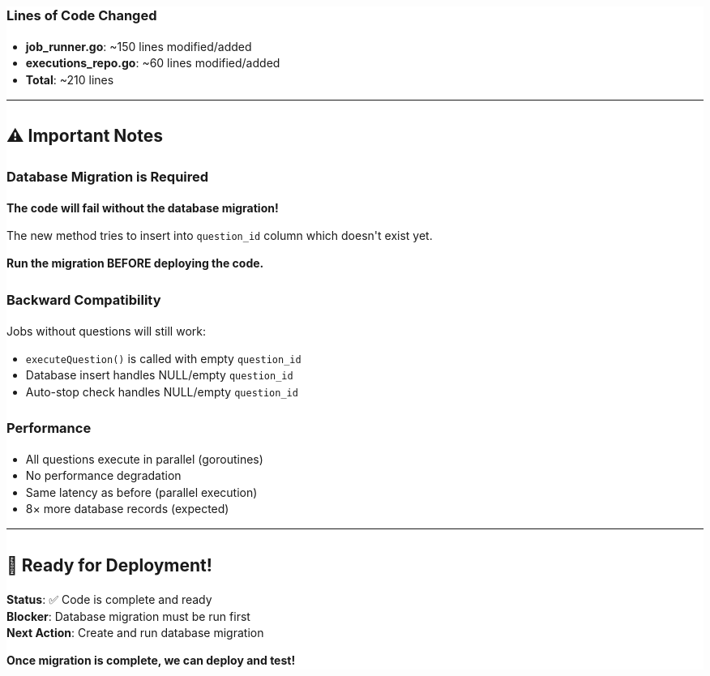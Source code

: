 ### Lines of Code Changed
- **job_runner.go**: ~150 lines modified/added
- **executions_repo.go**: ~60 lines modified/added
- **Total**: ~210 lines

---

## ⚠️ Important Notes

### Database Migration is Required

**The code will fail without the database migration!**

The new method tries to insert into `question_id` column which doesn't exist yet.

**Run the migration BEFORE deploying the code.**

### Backward Compatibility

Jobs without questions will still work:
- `executeQuestion()` is called with empty `question_id`
- Database insert handles NULL/empty `question_id`
- Auto-stop check handles NULL/empty `question_id`

### Performance

- All questions execute in parallel (goroutines)
- No performance degradation
- Same latency as before (parallel execution)
- 8× more database records (expected)

---

## 🎯 Ready for Deployment!

**Status**: ✅ Code is complete and ready  
**Blocker**: Database migration must be run first  
**Next Action**: Create and run database migration

**Once migration is complete, we can deploy and test!**
